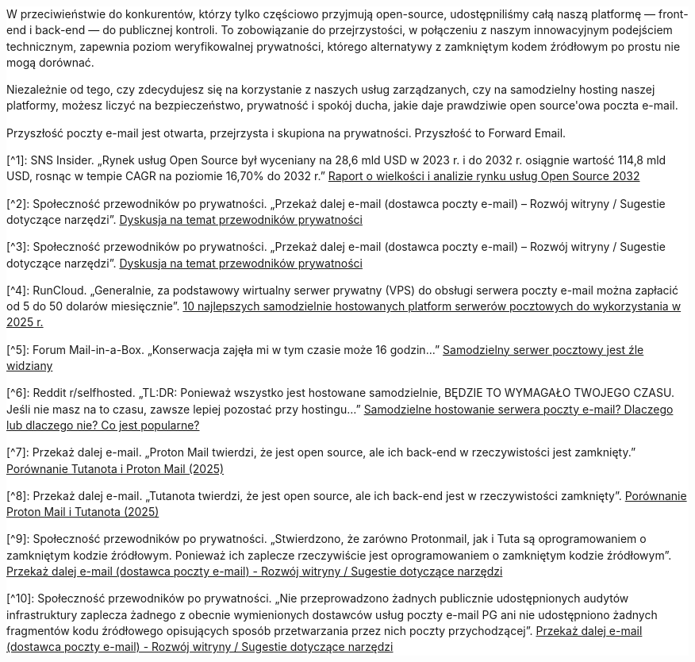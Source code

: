 W przeciwieństwie do konkurentów, którzy tylko częściowo przyjmują open-source, udostępniliśmy całą naszą platformę — front-end i back-end — do publicznej kontroli. To zobowiązanie do przejrzystości, w połączeniu z naszym innowacyjnym podejściem technicznym, zapewnia poziom weryfikowalnej prywatności, którego alternatywy z zamkniętym kodem źródłowym po prostu nie mogą dorównać.

Niezależnie od tego, czy zdecydujesz się na korzystanie z naszych usług zarządzanych, czy na samodzielny hosting naszej platformy, możesz liczyć na bezpieczeństwo, prywatność i spokój ducha, jakie daje prawdziwie open source'owa poczta e-mail.

Przyszłość poczty e-mail jest otwarta, przejrzysta i skupiona na prywatności. Przyszłość to Forward Email.

\[^1]: SNS Insider. „Rynek usług Open Source był wyceniany na 28,6 mld USD w 2023 r. i do 2032 r. osiągnie wartość 114,8 mld USD, rosnąc w tempie CAGR na poziomie 16,70% do 2032 r.” [Raport o wielkości i analizie rynku usług Open Source 2032](https://www.snsinsider.com/reports/open-source-services-market-3322)

\[^2]: Społeczność przewodników po prywatności. „Przekaż dalej e-mail (dostawca poczty e-mail) – Rozwój witryny / Sugestie dotyczące narzędzi”. [Dyskusja na temat przewodników prywatności](https://discuss.privacyguides.net/t/forward-email-email-provider/13370?page=9)

\[^3]: Społeczność przewodników po prywatności. „Przekaż dalej e-mail (dostawca poczty e-mail) – Rozwój witryny / Sugestie dotyczące narzędzi”. [Dyskusja na temat przewodników prywatności](https://discuss.privacyguides.net/t/forward-email-email-provider/13370?page=9)

\[^4]: RunCloud. „Generalnie, za podstawowy wirtualny serwer prywatny (VPS) do obsługi serwera poczty e-mail można zapłacić od 5 do 50 dolarów miesięcznie”. [10 najlepszych samodzielnie hostowanych platform serwerów pocztowych do wykorzystania w 2025 r.](https://runcloud.io/blog/best-self-hosted-email-server)

\[^5]: Forum Mail-in-a-Box. „Konserwacja zajęła mi w tym czasie może 16 godzin...” [Samodzielny serwer pocztowy jest źle widziany](https://discourse.mailinabox.email/t/self-hosting-mail-server-frowned-upon/4143)

\[^6]: Reddit r/selfhosted. „TL:DR: Ponieważ wszystko jest hostowane samodzielnie, BĘDZIE TO WYMAGAŁO TWOJEGO CZASU. Jeśli nie masz na to czasu, zawsze lepiej pozostać przy hostingu…” [Samodzielne hostowanie serwera poczty e-mail? Dlaczego lub dlaczego nie? Co jest popularne?](https://www.reddit.com/r/selfhosted/comments/1etb8jh/selfhosting_an_email_server_why_or_why_not_whats/)

\[^7]: Przekaż dalej e-mail. „Proton Mail twierdzi, że jest open source, ale ich back-end w rzeczywistości jest zamknięty.” [Porównanie Tutanota i Proton Mail (2025)](https://forwardemail.net/blog/tutanota-vs-proton-mail-email-service-comparison)

\[^8]: Przekaż dalej e-mail. „Tutanota twierdzi, że jest open source, ale ich back-end jest w rzeczywistości zamknięty”. [Porównanie Proton Mail i Tutanota (2025)](https://forwardemail.net/blog/proton-mail-vs-tutanota-email-service-comparison)

\[^9]: Społeczność przewodników po prywatności. „Stwierdzono, że zarówno Protonmail, jak i Tuta są oprogramowaniem o zamkniętym kodzie źródłowym. Ponieważ ich zaplecze rzeczywiście jest oprogramowaniem o zamkniętym kodzie źródłowym”. [Przekaż dalej e-mail (dostawca poczty e-mail) - Rozwój witryny / Sugestie dotyczące narzędzi](https://discuss.privacyguides.net/t/forward-email-email-provider/13370?page=9)

\[^10]: Społeczność przewodników po prywatności. „Nie przeprowadzono żadnych publicznie udostępnionych audytów infrastruktury zaplecza żadnego z obecnie wymienionych dostawców usług poczty e-mail PG ani nie udostępniono żadnych fragmentów kodu źródłowego opisujących sposób przetwarzania przez nich poczty przychodzącej”. [Przekaż dalej e-mail (dostawca poczty e-mail) - Rozwój witryny / Sugestie dotyczące narzędzi](https://discuss.privacyguides.net/t/forward-email-email-provider/13370?page=9)
